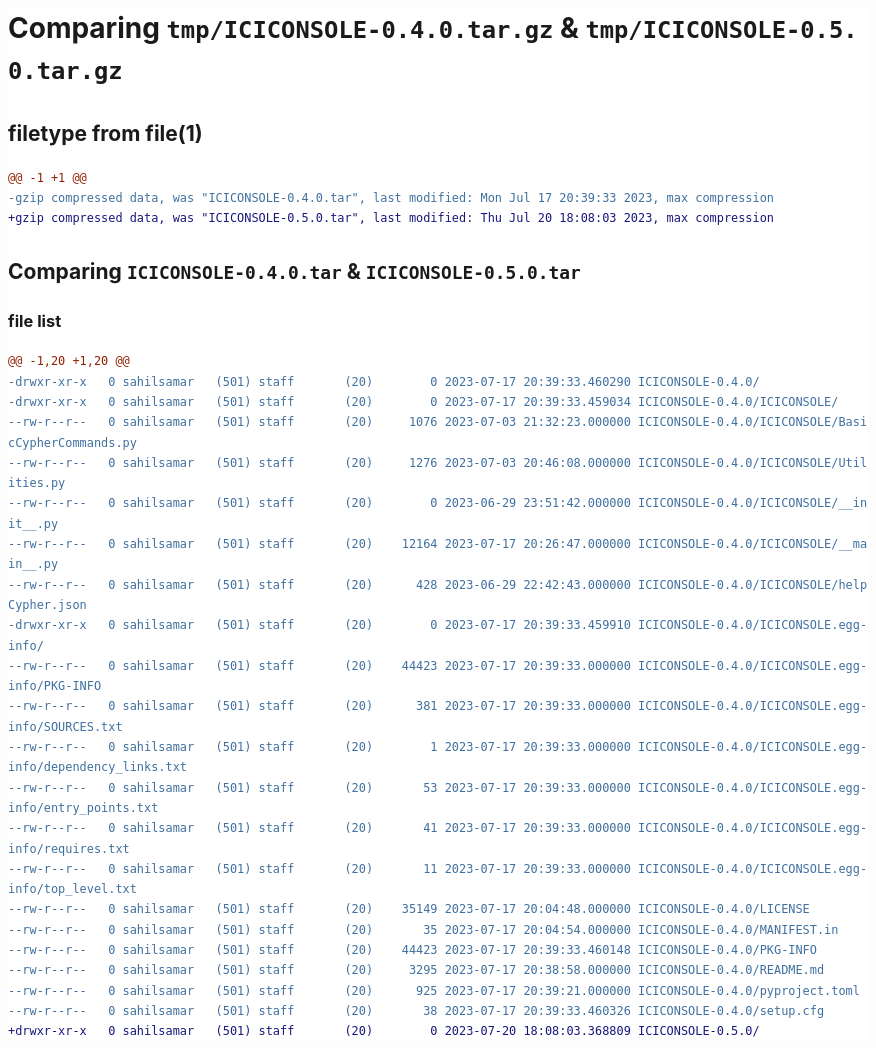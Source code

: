 # Comparing `tmp/ICICONSOLE-0.4.0.tar.gz` & `tmp/ICICONSOLE-0.5.0.tar.gz`

## filetype from file(1)

```diff
@@ -1 +1 @@
-gzip compressed data, was "ICICONSOLE-0.4.0.tar", last modified: Mon Jul 17 20:39:33 2023, max compression
+gzip compressed data, was "ICICONSOLE-0.5.0.tar", last modified: Thu Jul 20 18:08:03 2023, max compression
```

## Comparing `ICICONSOLE-0.4.0.tar` & `ICICONSOLE-0.5.0.tar`

### file list

```diff
@@ -1,20 +1,20 @@
-drwxr-xr-x   0 sahilsamar   (501) staff       (20)        0 2023-07-17 20:39:33.460290 ICICONSOLE-0.4.0/
-drwxr-xr-x   0 sahilsamar   (501) staff       (20)        0 2023-07-17 20:39:33.459034 ICICONSOLE-0.4.0/ICICONSOLE/
--rw-r--r--   0 sahilsamar   (501) staff       (20)     1076 2023-07-03 21:32:23.000000 ICICONSOLE-0.4.0/ICICONSOLE/BasicCypherCommands.py
--rw-r--r--   0 sahilsamar   (501) staff       (20)     1276 2023-07-03 20:46:08.000000 ICICONSOLE-0.4.0/ICICONSOLE/Utilities.py
--rw-r--r--   0 sahilsamar   (501) staff       (20)        0 2023-06-29 23:51:42.000000 ICICONSOLE-0.4.0/ICICONSOLE/__init__.py
--rw-r--r--   0 sahilsamar   (501) staff       (20)    12164 2023-07-17 20:26:47.000000 ICICONSOLE-0.4.0/ICICONSOLE/__main__.py
--rw-r--r--   0 sahilsamar   (501) staff       (20)      428 2023-06-29 22:42:43.000000 ICICONSOLE-0.4.0/ICICONSOLE/helpCypher.json
-drwxr-xr-x   0 sahilsamar   (501) staff       (20)        0 2023-07-17 20:39:33.459910 ICICONSOLE-0.4.0/ICICONSOLE.egg-info/
--rw-r--r--   0 sahilsamar   (501) staff       (20)    44423 2023-07-17 20:39:33.000000 ICICONSOLE-0.4.0/ICICONSOLE.egg-info/PKG-INFO
--rw-r--r--   0 sahilsamar   (501) staff       (20)      381 2023-07-17 20:39:33.000000 ICICONSOLE-0.4.0/ICICONSOLE.egg-info/SOURCES.txt
--rw-r--r--   0 sahilsamar   (501) staff       (20)        1 2023-07-17 20:39:33.000000 ICICONSOLE-0.4.0/ICICONSOLE.egg-info/dependency_links.txt
--rw-r--r--   0 sahilsamar   (501) staff       (20)       53 2023-07-17 20:39:33.000000 ICICONSOLE-0.4.0/ICICONSOLE.egg-info/entry_points.txt
--rw-r--r--   0 sahilsamar   (501) staff       (20)       41 2023-07-17 20:39:33.000000 ICICONSOLE-0.4.0/ICICONSOLE.egg-info/requires.txt
--rw-r--r--   0 sahilsamar   (501) staff       (20)       11 2023-07-17 20:39:33.000000 ICICONSOLE-0.4.0/ICICONSOLE.egg-info/top_level.txt
--rw-r--r--   0 sahilsamar   (501) staff       (20)    35149 2023-07-17 20:04:48.000000 ICICONSOLE-0.4.0/LICENSE
--rw-r--r--   0 sahilsamar   (501) staff       (20)       35 2023-07-17 20:04:54.000000 ICICONSOLE-0.4.0/MANIFEST.in
--rw-r--r--   0 sahilsamar   (501) staff       (20)    44423 2023-07-17 20:39:33.460148 ICICONSOLE-0.4.0/PKG-INFO
--rw-r--r--   0 sahilsamar   (501) staff       (20)     3295 2023-07-17 20:38:58.000000 ICICONSOLE-0.4.0/README.md
--rw-r--r--   0 sahilsamar   (501) staff       (20)      925 2023-07-17 20:39:21.000000 ICICONSOLE-0.4.0/pyproject.toml
--rw-r--r--   0 sahilsamar   (501) staff       (20)       38 2023-07-17 20:39:33.460326 ICICONSOLE-0.4.0/setup.cfg
+drwxr-xr-x   0 sahilsamar   (501) staff       (20)        0 2023-07-20 18:08:03.368809 ICICONSOLE-0.5.0/
```